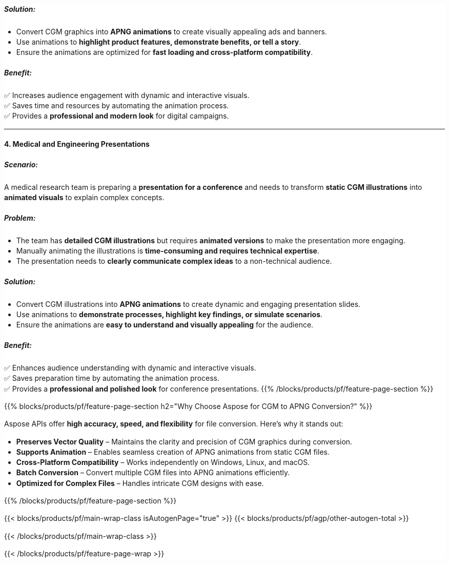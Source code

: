##### **Solution:**
- Convert CGM graphics into **APNG animations** to create visually appealing ads and banners.  
- Use animations to **highlight product features, demonstrate benefits, or tell a story**.  
- Ensure the animations are optimized for **fast loading and cross-platform compatibility**.  

##### **Benefit:**
✅ Increases audience engagement with dynamic and interactive visuals.  
✅ Saves time and resources by automating the animation process.  
✅ Provides a **professional and modern look** for digital campaigns.  

---

#### **4. Medical and Engineering Presentations**

##### **Scenario:**
A medical research team is preparing a **presentation for a conference** and needs to transform **static CGM illustrations** into **animated visuals** to explain complex concepts.

##### **Problem:**
- The team has **detailed CGM illustrations** but requires **animated versions** to make the presentation more engaging.  
- Manually animating the illustrations is **time-consuming and requires technical expertise**.  
- The presentation needs to **clearly communicate complex ideas** to a non-technical audience.  

##### **Solution:**
- Convert CGM illustrations into **APNG animations** to create dynamic and engaging presentation slides.  
- Use animations to **demonstrate processes, highlight key findings, or simulate scenarios**.  
- Ensure the animations are **easy to understand and visually appealing** for the audience.  

##### **Benefit:**
✅ Enhances audience understanding with dynamic and interactive visuals.  
✅ Saves preparation time by automating the animation process.  
✅ Provides a **professional and polished look** for conference presentations. 
{{% /blocks/products/pf/feature-page-section %}}

{{% blocks/products/pf/feature-page-section  h2="Why Choose Aspose for CGM to APNG Conversion?" %}}

Aspose APIs offer **high accuracy, speed, and flexibility** for file conversion. Here’s why it stands out:

- **Preserves Vector Quality** – Maintains the clarity and precision of CGM graphics during conversion.  
- **Supports Animation** – Enables seamless creation of APNG animations from static CGM files.  
- **Cross-Platform Compatibility** – Works independently on Windows, Linux, and macOS.  
- **Batch Conversion** – Convert multiple CGM files into APNG animations efficiently.  
- **Optimized for Complex Files** – Handles intricate CGM designs with ease.

{{% /blocks/products/pf/feature-page-section %}}

{{< blocks/products/pf/main-wrap-class isAutogenPage="true" >}}
{{< blocks/products/pf/agp/other-autogen-total >}}

{{< /blocks/products/pf/main-wrap-class >}}

{{< /blocks/products/pf/feature-page-wrap >}}